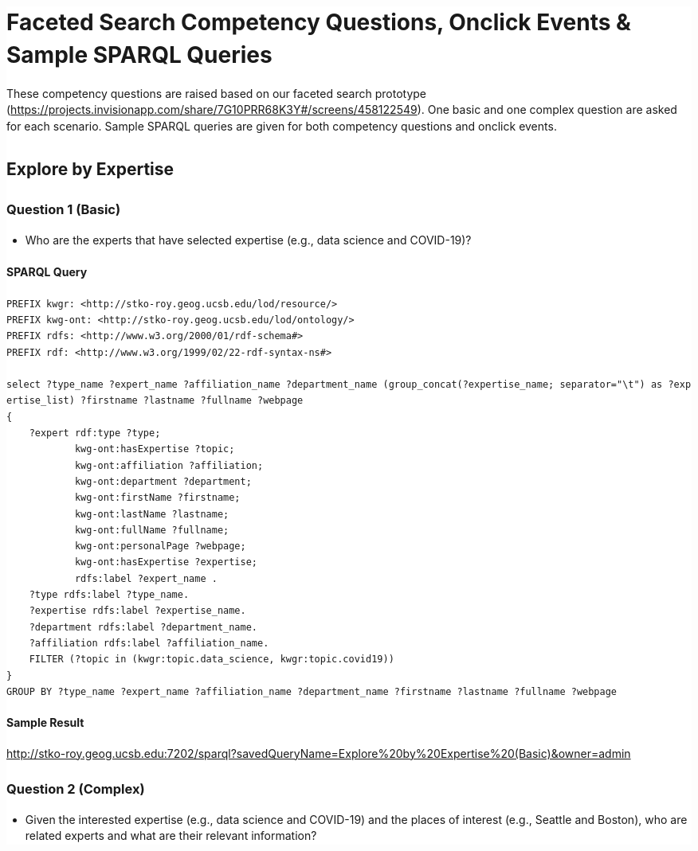 # Faceted Search Competency Questions, Onclick Events & Sample SPARQL Queries

These competency questions are raised based on our faceted search prototype (https://projects.invisionapp.com/share/7G10PRR68K3Y#/screens/458122549). One basic and one complex question are asked for each scenario. Sample SPARQL queries are given for both competency questions and onclick events.

## Explore by Expertise

### Question 1 (Basic)
* Who are the experts that have selected expertise (e.g., data science and COVID-19)?

#### SPARQL Query
```SPARQL
PREFIX kwgr: <http://stko-roy.geog.ucsb.edu/lod/resource/>
PREFIX kwg-ont: <http://stko-roy.geog.ucsb.edu/lod/ontology/>
PREFIX rdfs: <http://www.w3.org/2000/01/rdf-schema#>
PREFIX rdf: <http://www.w3.org/1999/02/22-rdf-syntax-ns#>

select ?type_name ?expert_name ?affiliation_name ?department_name (group_concat(?expertise_name; separator="\t") as ?expertise_list) ?firstname ?lastname ?fullname ?webpage
{
    ?expert rdf:type ?type; 
			kwg-ont:hasExpertise ?topic;
            kwg-ont:affiliation ?affiliation;
            kwg-ont:department ?department;
            kwg-ont:firstName ?firstname;
            kwg-ont:lastName ?lastname;
            kwg-ont:fullName ?fullname;
            kwg-ont:personalPage ?webpage;
            kwg-ont:hasExpertise ?expertise;
            rdfs:label ?expert_name .
    ?type rdfs:label ?type_name.
    ?expertise rdfs:label ?expertise_name.
    ?department rdfs:label ?department_name.
    ?affiliation rdfs:label ?affiliation_name.
    FILTER (?topic in (kwgr:topic.data_science, kwgr:topic.covid19))
} 
GROUP BY ?type_name ?expert_name ?affiliation_name ?department_name ?firstname ?lastname ?fullname ?webpage
```

#### Sample Result
<http://stko-roy.geog.ucsb.edu:7202/sparql?savedQueryName=Explore%20by%20Expertise%20(Basic)&owner=admin>

### Question 2 (Complex)
* Given the interested expertise (e.g., data science and COVID-19) and the places of interest (e.g., Seattle and Boston), who are related experts and what are their relevant information? 
